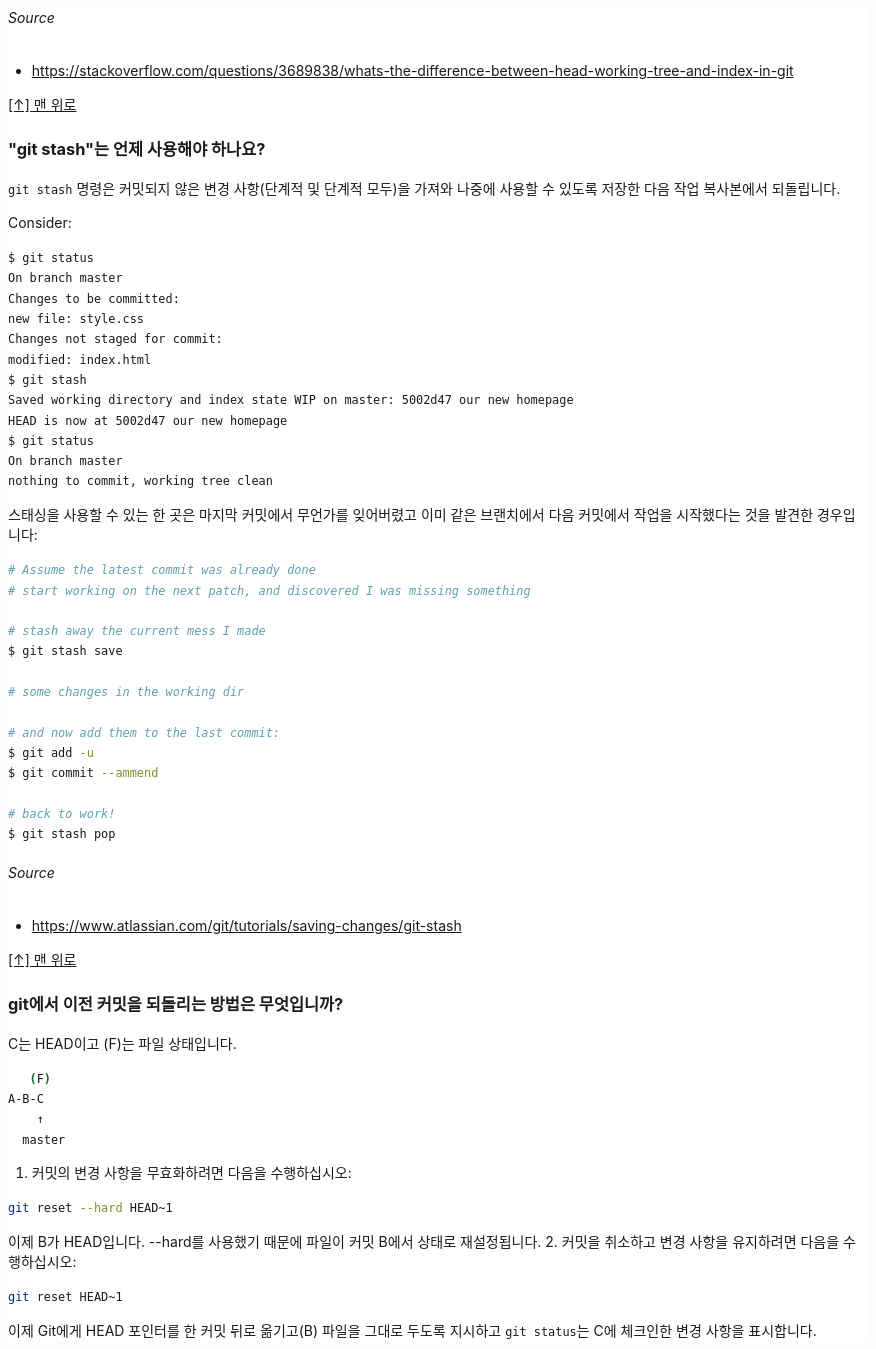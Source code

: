 ###### Source

* https://stackoverflow.com/questions/3689838/whats-the-difference-between-head-working-tree-and-index-in-git

[[↑] 맨 위로](#Git)
### "git stash"는 언제 사용해야 하나요?

`git stash` 명령은 커밋되지 않은 변경 사항(단계적 및 단계적 모두)을 가져와 나중에 사용할 수 있도록 저장한 다음 작업 복사본에서 되돌립니다.

Consider:
```sh
$ git status
On branch master
Changes to be committed:
new file: style.css
Changes not staged for commit:
modified: index.html
$ git stash
Saved working directory and index state WIP on master: 5002d47 our new homepage
HEAD is now at 5002d47 our new homepage
$ git status
On branch master
nothing to commit, working tree clean
```
스태싱을 사용할 수 있는 한 곳은 마지막 커밋에서 무언가를 잊어버렸고 이미 같은 브랜치에서 다음 커밋에서 작업을 시작했다는 것을 발견한 경우입니다:
```sh
# Assume the latest commit was already done
# start working on the next patch, and discovered I was missing something

# stash away the current mess I made
$ git stash save

# some changes in the working dir

# and now add them to the last commit:
$ git add -u
$ git commit --ammend

# back to work!
$ git stash pop
```

###### Source

* https://www.atlassian.com/git/tutorials/saving-changes/git-stash

[[↑] 맨 위로](#Git)
### git에서 이전 커밋을 되돌리는 방법은 무엇입니까?

C는 HEAD이고 (F)는 파일 상태입니다.
```sh
   (F)
A-B-C
    ↑
  master
```
1. 커밋의 변경 사항을 무효화하려면 다음을 수행하십시오:
```sh
git reset --hard HEAD~1
```
이제 B가 HEAD입니다. --hard를 사용했기 때문에 파일이 커밋 B에서 상태로 재설정됩니다.
2. 커밋을 취소하고 변경 사항을 유지하려면 다음을 수행하십시오:
```sh
git reset HEAD~1
```
이제 Git에게 HEAD 포인터를 한 커밋 뒤로 옮기고(B) 파일을 그대로 두도록 지시하고 `git status`는 C에 체크인한 변경 사항을 표시합니다.